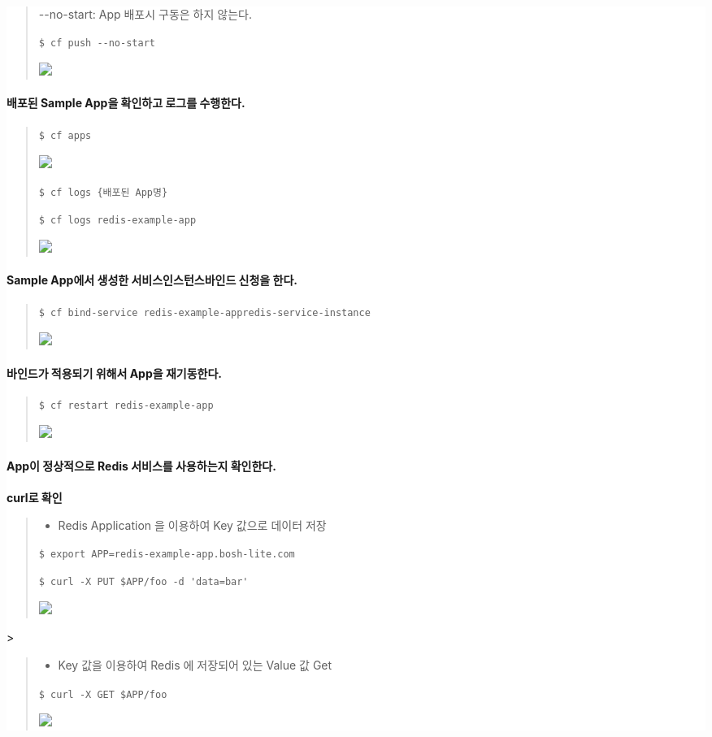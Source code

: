 > --no-start: App 배포시 구동은 하지 않는다.
>
> `$ cf push --no-start`
>
> ![](https://github.com/paas-ta0812/test-1-2/tree/581ff21f2c0942b5817f22d843f84cee02490039/images/openpaas-service/redis/redis_openstack/redis_openstack_27.png)

#### 배포된 Sample App을 확인하고 로그를 수행한다.

> `$ cf apps`
>
> ![](https://github.com/paas-ta0812/test-1-2/tree/581ff21f2c0942b5817f22d843f84cee02490039/images/openpaas-service/redis/redis_openstack/redis_openstack_28.png)
>
> `$ cf logs {배포된 App명}`
>
> `$ cf logs redis-example-app`
>
> ![](https://github.com/paas-ta0812/test-1-2/tree/581ff21f2c0942b5817f22d843f84cee02490039/images/openpaas-service/redis/redis_openstack/redis_openstack_29.png)

#### Sample App에서 생성한 서비스인스턴스바인드 신청을 한다.

> `$ cf bind-service redis-example-appredis-service-instance`
>
> ![](https://github.com/paas-ta0812/test-1-2/tree/581ff21f2c0942b5817f22d843f84cee02490039/images/openpaas-service/redis/redis_openstack/redis_openstack_30.png)

#### 바인드가 적용되기 위해서 App을 재기동한다.

> `$ cf restart redis-example-app`
>
> ![](https://github.com/paas-ta0812/test-1-2/tree/581ff21f2c0942b5817f22d843f84cee02490039/images/openpaas-service/redis/redis_openstack/redis_openstack_31.png)

#### App이 정상적으로 Redis 서비스를 사용하는지 확인한다.

**curl로 확인**

> * Redis Application 을 이용하여 Key 값으로 데이터 저장
>
> `$ export APP=redis-example-app.bosh-lite.com`
>
> `$ curl -X PUT $APP/foo -d 'data=bar'`
>
> ![](https://github.com/paas-ta0812/test-1-2/tree/581ff21f2c0942b5817f22d843f84cee02490039/images/openpaas-service/redis/redis_openstack/redis_openstack_32.png)

&gt;

> * Key 값을 이용하여 Redis 에 저장되어 있는 Value 값 Get
>
> `$ curl -X GET $APP/foo`
>
> ![](https://github.com/paas-ta0812/test-1-2/tree/581ff21f2c0942b5817f22d843f84cee02490039/images/openpaas-service/redis/redis_openstack/redis_openstack_33.png)

